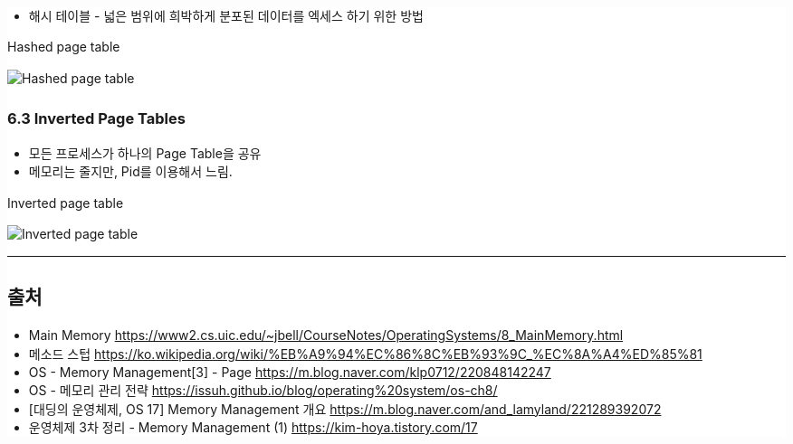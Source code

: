 - 해시 테이블 - 넓은 범위에 희박하게 분포된 데이터를 엑세스 하기 위한 방법

Hashed page table

![Hashed page table](images/02.6%20Main%20Memory%20Management_Hashed_page_table.png)

### 6.3 Inverted Page Tables

- 모든 프로세스가 하나의 Page Table을 공유
- 메모리는 줄지만, Pid를 이용해서 느림.

Inverted page table

![Inverted page table](images/02.6%20Main%20Memory%20Management_Inverted_page_table.png)

---

## 출처

- Main Memory <https://www2.cs.uic.edu/~jbell/CourseNotes/OperatingSystems/8_MainMemory.html>
- 메소드 스텁 <https://ko.wikipedia.org/wiki/%EB%A9%94%EC%86%8C%EB%93%9C_%EC%8A%A4%ED%85%81>
- OS - Memory Management[3] - Page <https://m.blog.naver.com/klp0712/220848142247>
- OS - 메모리 관리 전략 <https://issuh.github.io/blog/operating%20system/os-ch8/>
- [대딩의 운영체제, OS 17] Memory Management 개요 <https://m.blog.naver.com/and_lamyland/221289392072>
- 운영체제 3차 정리 - Memory Management (1) <https://kim-hoya.tistory.com/17>
